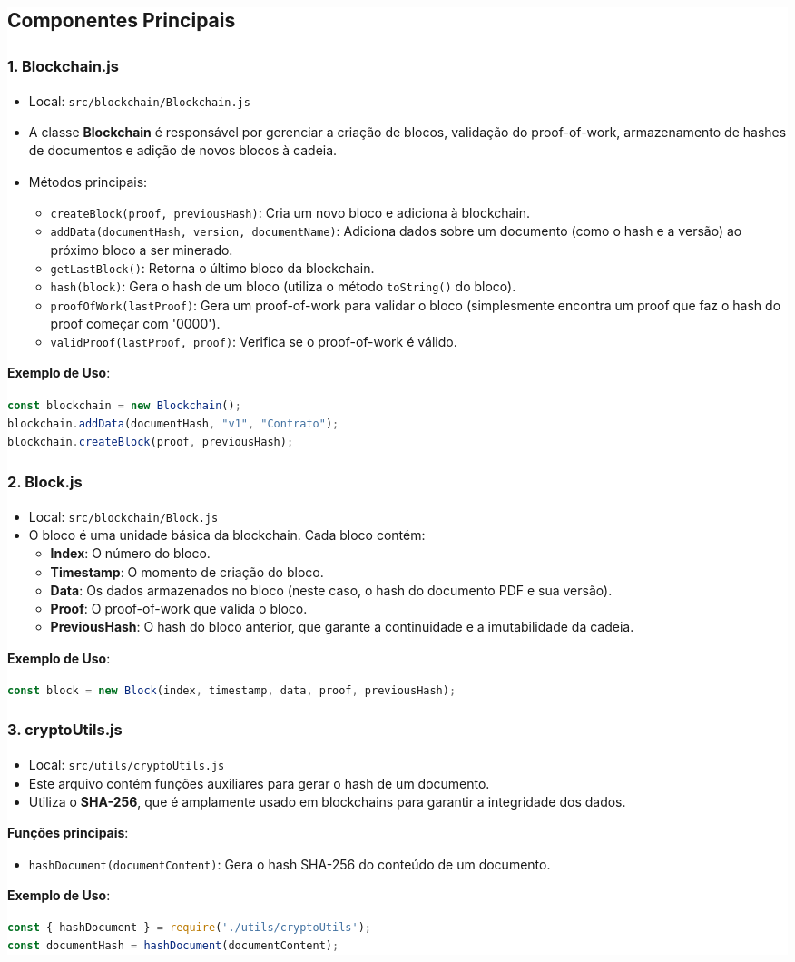 
## Componentes Principais

### 1. **Blockchain.js**
   - Local: `src/blockchain/Blockchain.js`
   - A classe **Blockchain** é responsável por gerenciar a criação de blocos, validação do proof-of-work, armazenamento de hashes de documentos e adição de novos blocos à cadeia.
   
   - Métodos principais:
     - `createBlock(proof, previousHash)`: Cria um novo bloco e adiciona à blockchain.
     - `addData(documentHash, version, documentName)`: Adiciona dados sobre um documento (como o hash e a versão) ao próximo bloco a ser minerado.
     - `getLastBlock()`: Retorna o último bloco da blockchain.
     - `hash(block)`: Gera o hash de um bloco (utiliza o método `toString()` do bloco).
     - `proofOfWork(lastProof)`: Gera um proof-of-work para validar o bloco (simplesmente encontra um proof que faz o hash do proof começar com '0000').
     - `validProof(lastProof, proof)`: Verifica se o proof-of-work é válido.
   
   **Exemplo de Uso**:
   ```javascript
   const blockchain = new Blockchain();
   blockchain.addData(documentHash, "v1", "Contrato");
   blockchain.createBlock(proof, previousHash);
   ```

### 2. **Block.js**
   - Local: `src/blockchain/Block.js`
   - O bloco é uma unidade básica da blockchain. Cada bloco contém:
     - **Index**: O número do bloco.
     - **Timestamp**: O momento de criação do bloco.
     - **Data**: Os dados armazenados no bloco (neste caso, o hash do documento PDF e sua versão).
     - **Proof**: O proof-of-work que valida o bloco.
     - **PreviousHash**: O hash do bloco anterior, que garante a continuidade e a imutabilidade da cadeia.

   **Exemplo de Uso**:
   ```javascript
   const block = new Block(index, timestamp, data, proof, previousHash);
   ```

### 3. **cryptoUtils.js**
   - Local: `src/utils/cryptoUtils.js`
   - Este arquivo contém funções auxiliares para gerar o hash de um documento.
   - Utiliza o **SHA-256**, que é amplamente usado em blockchains para garantir a integridade dos dados.

   **Funções principais**:
   - `hashDocument(documentContent)`: Gera o hash SHA-256 do conteúdo de um documento.

   **Exemplo de Uso**:
   ```javascript
   const { hashDocument } = require('./utils/cryptoUtils');
   const documentHash = hashDocument(documentContent);
   ```

